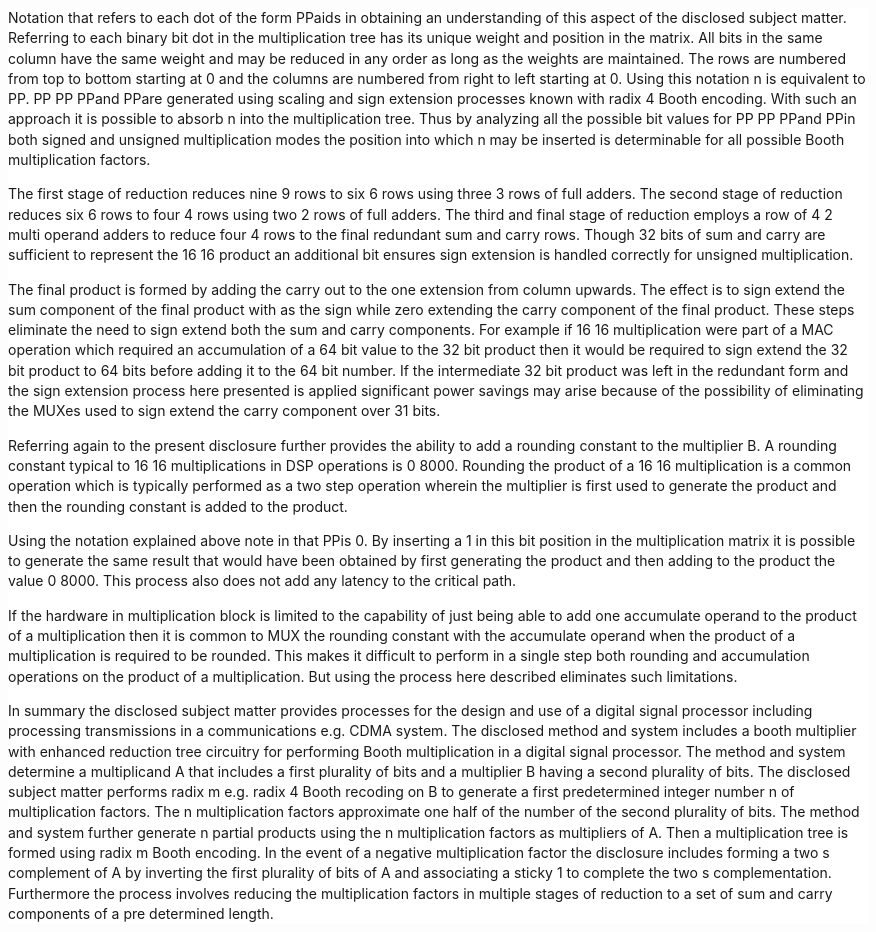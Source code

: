 Notation that refers to each dot of the form PPaids in obtaining an understanding of this aspect of the disclosed subject matter. Referring to each binary bit dot in the multiplication tree has its unique weight and position in the matrix. All bits in the same column have the same weight and may be reduced in any order as long as the weights are maintained. The rows are numbered from top to bottom starting at 0 and the columns are numbered from right to left starting at 0. Using this notation n is equivalent to PP. PP PP PPand PPare generated using scaling and sign extension processes known with radix 4 Booth encoding. With such an approach it is possible to absorb n into the multiplication tree. Thus by analyzing all the possible bit values for PP PP PPand PPin both signed and unsigned multiplication modes the position into which n may be inserted is determinable for all possible Booth multiplication factors.

The first stage of reduction reduces nine 9 rows to six 6 rows using three 3 rows of full adders. The second stage of reduction reduces six 6 rows to four 4 rows using two 2 rows of full adders. The third and final stage of reduction employs a row of 4 2 multi operand adders to reduce four 4 rows to the final redundant sum and carry rows. Though 32 bits of sum and carry are sufficient to represent the 16 16 product an additional bit ensures sign extension is handled correctly for unsigned multiplication.

The final product is formed by adding the carry out to the one extension from column upwards. The effect is to sign extend the sum component of the final product with as the sign while zero extending the carry component of the final product. These steps eliminate the need to sign extend both the sum and carry components. For example if 16 16 multiplication were part of a MAC operation which required an accumulation of a 64 bit value to the 32 bit product then it would be required to sign extend the 32 bit product to 64 bits before adding it to the 64 bit number. If the intermediate 32 bit product was left in the redundant form and the sign extension process here presented is applied significant power savings may arise because of the possibility of eliminating the MUXes used to sign extend the carry component over 31 bits.

Referring again to the present disclosure further provides the ability to add a rounding constant to the multiplier B. A rounding constant typical to 16 16 multiplications in DSP operations is 0 8000. Rounding the product of a 16 16 multiplication is a common operation which is typically performed as a two step operation wherein the multiplier is first used to generate the product and then the rounding constant is added to the product.

Using the notation explained above note in that PPis 0. By inserting a 1 in this bit position in the multiplication matrix it is possible to generate the same result that would have been obtained by first generating the product and then adding to the product the value 0 8000. This process also does not add any latency to the critical path.

If the hardware in multiplication block is limited to the capability of just being able to add one accumulate operand to the product of a multiplication then it is common to MUX the rounding constant with the accumulate operand when the product of a multiplication is required to be rounded. This makes it difficult to perform in a single step both rounding and accumulation operations on the product of a multiplication. But using the process here described eliminates such limitations.

In summary the disclosed subject matter provides processes for the design and use of a digital signal processor including processing transmissions in a communications e.g. CDMA system. The disclosed method and system includes a booth multiplier with enhanced reduction tree circuitry for performing Booth multiplication in a digital signal processor. The method and system determine a multiplicand A that includes a first plurality of bits and a multiplier B having a second plurality of bits. The disclosed subject matter performs radix m e.g. radix 4 Booth recoding on B to generate a first predetermined integer number n of multiplication factors. The n multiplication factors approximate one half of the number of the second plurality of bits. The method and system further generate n partial products using the n multiplication factors as multipliers of A. Then a multiplication tree is formed using radix m Booth encoding. In the event of a negative multiplication factor the disclosure includes forming a two s complement of A by inverting the first plurality of bits of A and associating a sticky 1 to complete the two s complementation. Furthermore the process involves reducing the multiplication factors in multiple stages of reduction to a set of sum and carry components of a pre determined length.
